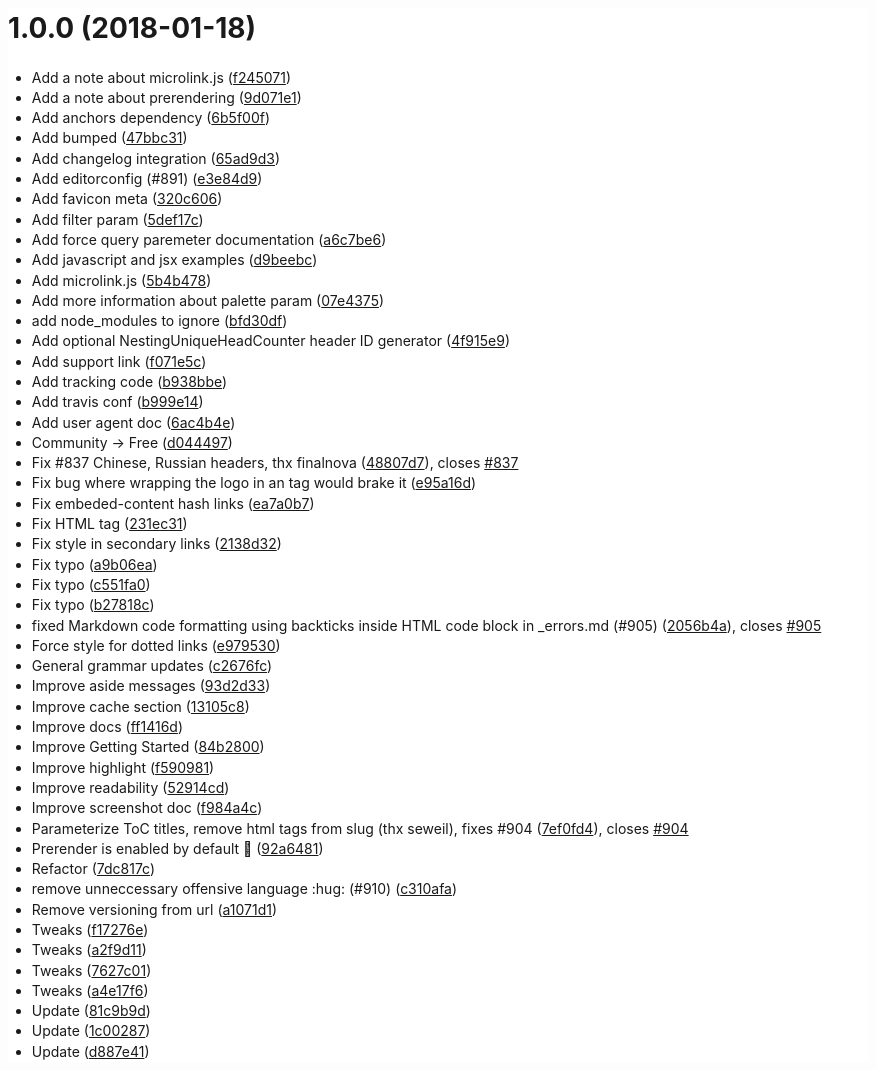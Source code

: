 <a name="1.0.0"></a>
# 1.0.0 (2018-01-18)

* Add a note about microlink.js ([f245071](https://github.com/microlinkhq/docs/commit/f245071))
* Add a note about prerendering ([9d071e1](https://github.com/microlinkhq/docs/commit/9d071e1))
* Add anchors dependency ([6b5f00f](https://github.com/microlinkhq/docs/commit/6b5f00f))
* Add bumped ([47bbc31](https://github.com/microlinkhq/docs/commit/47bbc31))
* Add changelog integration ([65ad9d3](https://github.com/microlinkhq/docs/commit/65ad9d3))
* Add editorconfig (#891) ([e3e84d9](https://github.com/microlinkhq/docs/commit/e3e84d9))
* Add favicon meta ([320c606](https://github.com/microlinkhq/docs/commit/320c606))
* Add filter param ([5def17c](https://github.com/microlinkhq/docs/commit/5def17c))
* Add force query paremeter documentation ([a6c7be6](https://github.com/microlinkhq/docs/commit/a6c7be6))
* Add javascript and jsx examples ([d9beebc](https://github.com/microlinkhq/docs/commit/d9beebc))
* Add microlink.js ([5b4b478](https://github.com/microlinkhq/docs/commit/5b4b478))
* Add more information about palette param ([07e4375](https://github.com/microlinkhq/docs/commit/07e4375))
* add node_modules to ignore ([bfd30df](https://github.com/microlinkhq/docs/commit/bfd30df))
* Add optional NestingUniqueHeadCounter header ID generator ([4f915e9](https://github.com/microlinkhq/docs/commit/4f915e9))
* Add support link ([f071e5c](https://github.com/microlinkhq/docs/commit/f071e5c))
* Add tracking code ([b938bbe](https://github.com/microlinkhq/docs/commit/b938bbe))
* Add travis conf ([b999e14](https://github.com/microlinkhq/docs/commit/b999e14))
* Add user agent doc ([6ac4b4e](https://github.com/microlinkhq/docs/commit/6ac4b4e))
* Community → Free ([d044497](https://github.com/microlinkhq/docs/commit/d044497))
* Fix #837 Chinese, Russian headers, thx finalnova ([48807d7](https://github.com/microlinkhq/docs/commit/48807d7)), closes [#837](https://github.com/microlinkhq/docs/issues/837)
* Fix bug where wrapping the logo in an <a> tag would brake it ([e95a16d](https://github.com/microlinkhq/docs/commit/e95a16d))
* Fix embeded-content hash links ([ea7a0b7](https://github.com/microlinkhq/docs/commit/ea7a0b7))
* Fix HTML tag ([231ec31](https://github.com/microlinkhq/docs/commit/231ec31))
* Fix style in secondary links ([2138d32](https://github.com/microlinkhq/docs/commit/2138d32))
* Fix typo ([a9b06ea](https://github.com/microlinkhq/docs/commit/a9b06ea))
* Fix typo ([c551fa0](https://github.com/microlinkhq/docs/commit/c551fa0))
* Fix typo ([b27818c](https://github.com/microlinkhq/docs/commit/b27818c))
* fixed Markdown code formatting using backticks inside HTML code block in _errors.md (#905) ([2056b4a](https://github.com/microlinkhq/docs/commit/2056b4a)), closes [#905](https://github.com/microlinkhq/docs/issues/905)
* Force style for dotted links ([e979530](https://github.com/microlinkhq/docs/commit/e979530))
* General grammar updates ([c2676fc](https://github.com/microlinkhq/docs/commit/c2676fc))
* Improve aside messages ([93d2d33](https://github.com/microlinkhq/docs/commit/93d2d33))
* Improve cache section ([13105c8](https://github.com/microlinkhq/docs/commit/13105c8))
* Improve docs ([ff1416d](https://github.com/microlinkhq/docs/commit/ff1416d))
* Improve Getting Started ([84b2800](https://github.com/microlinkhq/docs/commit/84b2800))
* Improve highlight ([f590981](https://github.com/microlinkhq/docs/commit/f590981))
* Improve readability ([52914cd](https://github.com/microlinkhq/docs/commit/52914cd))
* Improve screenshot doc ([f984a4c](https://github.com/microlinkhq/docs/commit/f984a4c))
* Parameterize ToC titles, remove html tags from slug (thx seweil), fixes #904 ([7ef0fd4](https://github.com/microlinkhq/docs/commit/7ef0fd4)), closes [#904](https://github.com/microlinkhq/docs/issues/904)
* Prerender is enabled by default 🎉 ([92a6481](https://github.com/microlinkhq/docs/commit/92a6481))
* Refactor ([7dc817c](https://github.com/microlinkhq/docs/commit/7dc817c))
* remove unneccessary offensive language :hug: (#910) ([c310afa](https://github.com/microlinkhq/docs/commit/c310afa))
* Remove versioning from url ([a1071d1](https://github.com/microlinkhq/docs/commit/a1071d1))
* Tweaks ([f17276e](https://github.com/microlinkhq/docs/commit/f17276e))
* Tweaks ([a2f9d11](https://github.com/microlinkhq/docs/commit/a2f9d11))
* Tweaks ([7627c01](https://github.com/microlinkhq/docs/commit/7627c01))
* Tweaks ([a4e17f6](https://github.com/microlinkhq/docs/commit/a4e17f6))
* Update ([81c9b9d](https://github.com/microlinkhq/docs/commit/81c9b9d))
* Update ([1c00287](https://github.com/microlinkhq/docs/commit/1c00287))
* Update ([d887e41](https://github.com/microlinkhq/docs/commit/d887e41))